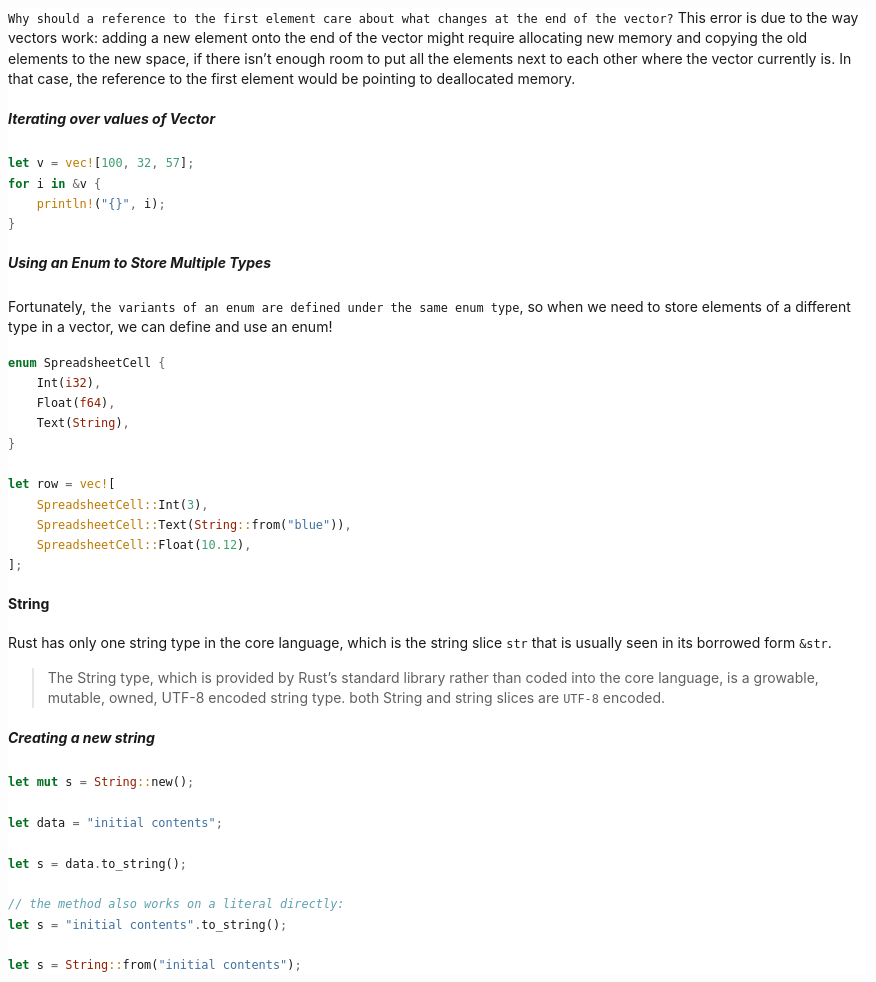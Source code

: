 `Why should a reference to the first element care about what changes at the end of the vector?`
This error is due to the way vectors work: adding a new element onto the end of the vector might require allocating new memory and copying the old elements to the new space, if there isn’t enough room to put all the elements next to each other where the vector currently is. In that case, the reference to the first element would be pointing to deallocated memory.

##### Iterating over values of Vector

```rust
let v = vec![100, 32, 57];
for i in &v {
    println!("{}", i);
}
```

##### Using an Enum to Store Multiple Types

Fortunately, `the variants of an enum are defined under the same enum type`, so when we need to store elements of a different type in a vector, we can define and use an enum!

```rust
enum SpreadsheetCell {
    Int(i32),
    Float(f64),
    Text(String),
}

let row = vec![
    SpreadsheetCell::Int(3),
    SpreadsheetCell::Text(String::from("blue")),
    SpreadsheetCell::Float(10.12),
];
```

#### String

Rust has only one string type in the core language, which is the string slice `str` that is usually seen in its borrowed form `&str`.

> The String type, which is provided by Rust’s standard library rather than coded into the core language, is a growable, mutable, owned, UTF-8 encoded string type. both String and string slices are `UTF-8` encoded.

##### Creating a new string

```rust
let mut s = String::new();

let data = "initial contents";

let s = data.to_string();

// the method also works on a literal directly:
let s = "initial contents".to_string();

let s = String::from("initial contents");
```
